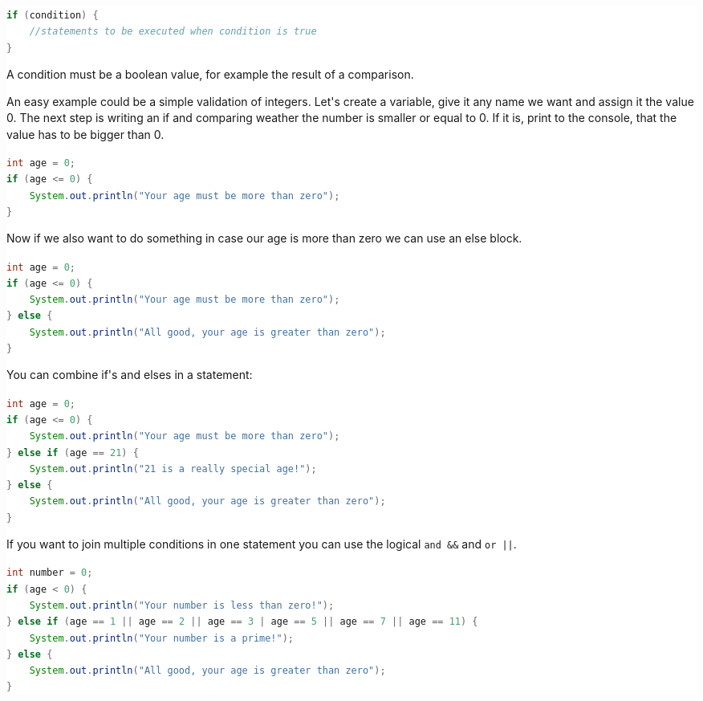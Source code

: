 ```java
if (condition) {
	//statements to be executed when condition is true
}
```

A condition must be a boolean value, for example the result of a comparison.

An easy example could be a simple validation of integers. Let's create a variable, give it any name we want and assign it the value 0. 
The next step is writing an if and comparing weather the number is smaller or equal to 0. If it is, print to the console, that the value has to be bigger than 0.

```java
int age = 0;
if (age <= 0) {
    System.out.println("Your age must be more than zero");
}
```

Now if we also want to do something in case our age is more than zero we can use an else block. 

```java
int age = 0;
if (age <= 0) {
    System.out.println("Your age must be more than zero");
} else {
    System.out.println("All good, your age is greater than zero");
}
```

You can combine if's and elses in a statement: 

```java 
int age = 0;
if (age <= 0) {
    System.out.println("Your age must be more than zero");
} else if (age == 21) {
    System.out.println("21 is a really special age!");
} else {
    System.out.println("All good, your age is greater than zero");
}
```

If you want to join multiple conditions in one statement you can use the logical `and &&` and `or ||`. 

```java 
int number = 0;
if (age < 0) {
    System.out.println("Your number is less than zero!");
} else if (age == 1 || age == 2 || age == 3 | age == 5 || age == 7 || age == 11) {
    System.out.println("Your number is a prime!");
} else {
    System.out.println("All good, your age is greater than zero");
}
```
